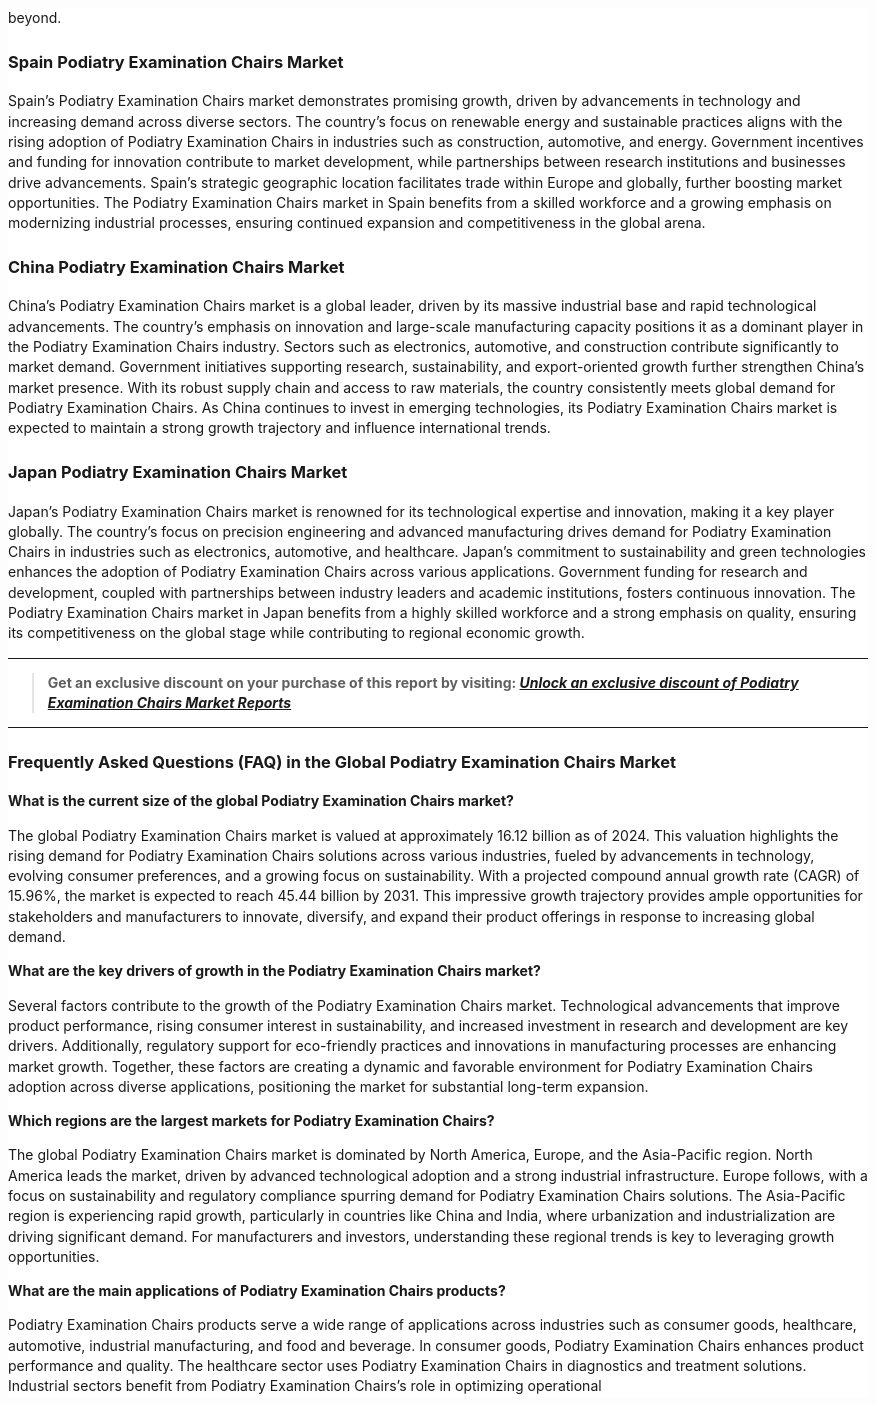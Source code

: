 beyond.</p><h3>Spain Podiatry Examination Chairs Market</h3><p>Spain&rsquo;s Podiatry Examination Chairs market demonstrates promising growth, driven by advancements in technology and increasing demand across diverse sectors. The country&rsquo;s focus on renewable energy and sustainable practices aligns with the rising adoption of Podiatry Examination Chairs in industries such as construction, automotive, and energy. Government incentives and funding for innovation contribute to market development, while partnerships between research institutions and businesses drive advancements. Spain&rsquo;s strategic geographic location facilitates trade within Europe and globally, further boosting market opportunities. The Podiatry Examination Chairs market in Spain benefits from a skilled workforce and a growing emphasis on modernizing industrial processes, ensuring continued expansion and competitiveness in the global arena.</p><h3>China Podiatry Examination Chairs Market</h3><p>China&rsquo;s Podiatry Examination Chairs market is a global leader, driven by its massive industrial base and rapid technological advancements. The country&rsquo;s emphasis on innovation and large-scale manufacturing capacity positions it as a dominant player in the Podiatry Examination Chairs industry. Sectors such as electronics, automotive, and construction contribute significantly to market demand. Government initiatives supporting research, sustainability, and export-oriented growth further strengthen China&rsquo;s market presence. With its robust supply chain and access to raw materials, the country consistently meets global demand for Podiatry Examination Chairs. As China continues to invest in emerging technologies, its Podiatry Examination Chairs market is expected to maintain a strong growth trajectory and influence international trends.</p><h3>Japan Podiatry Examination Chairs Market</h3><p>Japan&rsquo;s Podiatry Examination Chairs market is renowned for its technological expertise and innovation, making it a key player globally. The country&rsquo;s focus on precision engineering and advanced manufacturing drives demand for Podiatry Examination Chairs in industries such as electronics, automotive, and healthcare. Japan&rsquo;s commitment to sustainability and green technologies enhances the adoption of Podiatry Examination Chairs across various applications. Government funding for research and development, coupled with partnerships between industry leaders and academic institutions, fosters continuous innovation. The Podiatry Examination Chairs market in Japan benefits from a highly skilled workforce and a strong emphasis on quality, ensuring its competitiveness on the global stage while contributing to regional economic growth.</p><hr /><blockquote><p><strong>Get an exclusive discount on your purchase of this report by visiting: <em><a href="://marketresearchpulse.com/ask-for-discount/99404?utm_source=Github&amp;utm_medium=029">Unlock an exclusive discount of Podiatry Examination Chairs Market Reports</a></em>&nbsp;</strong></p></blockquote><hr /><h3>Frequently Asked Questions (FAQ) in the Global Podiatry Examination Chairs Market</h3><p><strong>What is the current size of the global Podiatry Examination Chairs market?</strong></p><p>The global Podiatry Examination Chairs market is valued at approximately 16.12 billion as of 2024. This valuation highlights the rising demand for Podiatry Examination Chairs solutions across various industries, fueled by advancements in technology, evolving consumer preferences, and a growing focus on sustainability. With a projected compound annual growth rate (CAGR) of 15.96%, the market is expected to reach 45.44 billion by 2031. This impressive growth trajectory provides ample opportunities for stakeholders and manufacturers to innovate, diversify, and expand their product offerings in response to increasing global demand.</p><p><strong>What are the key drivers of growth in the Podiatry Examination Chairs market?</strong></p><p>Several factors contribute to the growth of the Podiatry Examination Chairs market. Technological advancements that improve product performance, rising consumer interest in sustainability, and increased investment in research and development are key drivers. Additionally, regulatory support for eco-friendly practices and innovations in manufacturing processes are enhancing market growth. Together, these factors are creating a dynamic and favorable environment for Podiatry Examination Chairs adoption across diverse applications, positioning the market for substantial long-term expansion.</p><p><strong>Which regions are the largest markets for Podiatry Examination Chairs?</strong></p><p>The global Podiatry Examination Chairs market is dominated by North America, Europe, and the Asia-Pacific region. North America leads the market, driven by advanced technological adoption and a strong industrial infrastructure. Europe follows, with a focus on sustainability and regulatory compliance spurring demand for Podiatry Examination Chairs solutions. The Asia-Pacific region is experiencing rapid growth, particularly in countries like China and India, where urbanization and industrialization are driving significant demand. For manufacturers and investors, understanding these regional trends is key to leveraging growth opportunities.</p><p><strong>What are the main applications of Podiatry Examination Chairs products?</strong></p><p>Podiatry Examination Chairs products serve a wide range of applications across industries such as consumer goods, healthcare, automotive, industrial manufacturing, and food and beverage. In consumer goods, Podiatry Examination Chairs enhances product performance and quality. The healthcare sector uses Podiatry Examination Chairs in diagnostics and treatment solutions. Industrial sectors benefit from Podiatry Examination Chairs&rsquo;s role in optimizing operational